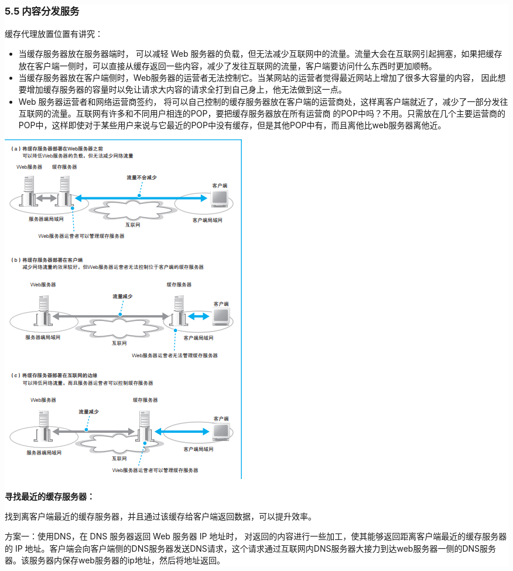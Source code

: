 ### 5.5 内容分发服务

缓存代理放置位置有讲究：

* 当缓存服务器放在服务器端时， 可以减轻 Web 服务器的负载，但无法减少互联网中的流量。流量大会在互联网引起拥塞，如果把缓存放在客户端一侧时，可以直接从缓存返回一些内容，减少了发往互联网的流量，客户端要访问什么东西时更加顺畅。
* 当缓存服务器放在客户端侧时，Web服务器的运营者无法控制它。当某网站的运营者觉得最近网站上增加了很多大容量的内容， 因此想要增加缓存服务器的容量时以免让请求大内容的请求全打到自己身上，他无法做到这一点。
* Web 服务器运营者和网络运营商签约， 将可以自己控制的缓存服务器放在客户端的运营商处，这样离客户端就近了，减少了一部分发往互联网的流量。互联网有许多和不同用户相连的POP，要把缓存服务器放在所有运营商 的POP中吗？不用。只需放在几个主要运营商的POP中，这样即使对于某些用户来说与它最近的POP中没有缓存，但是其他POP中有，而且离他比web服务器离他近。          

![image-20211231221136108](网络是怎样连接的.assets/image-20211231221136108.png)

**寻找最近的缓存服务器：**

找到离客户端最近的缓存服务器，并且通过该缓存给客户端返回数据，可以提升效率。

方案一：使用DNS，在 DNS 服务器返回 Web 服务器 IP 地址时， 对返回的内容进行一些加工，使其能够返回距离客户端最近的缓存服务器的 IP 地址。客户端会向客户端侧的DNS服务器发送DNS请求，这个请求通过互联网内DNS服务器大接力到达web服务器一侧的DNS服务器。该服务器内保存web服务器的ip地址，然后将地址返回。
